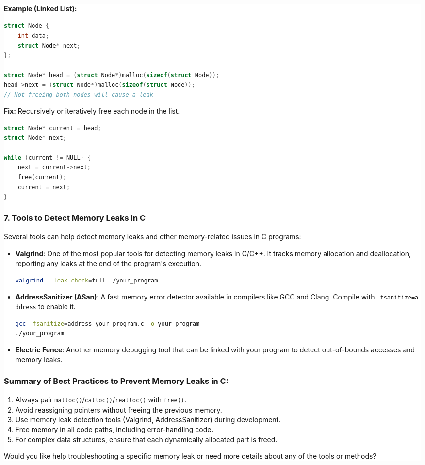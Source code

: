    **Example (Linked List):**
   ```c
   struct Node {
       int data;
       struct Node* next;
   };

   struct Node* head = (struct Node*)malloc(sizeof(struct Node));
   head->next = (struct Node*)malloc(sizeof(struct Node));
   // Not freeing both nodes will cause a leak
   ```

   **Fix:**
   Recursively or iteratively free each node in the list.
   ```c
   struct Node* current = head;
   struct Node* next;

   while (current != NULL) {
       next = current->next;
       free(current);
       current = next;
   }
   ```

### 7. **Tools to Detect Memory Leaks in C**
   Several tools can help detect memory leaks and other memory-related issues in C programs:

   - **Valgrind**: One of the most popular tools for detecting memory leaks in C/C++. It tracks memory allocation and deallocation, reporting any leaks at the end of the program's execution.
     ```bash
     valgrind --leak-check=full ./your_program
     ```

   - **AddressSanitizer (ASan)**: A fast memory error detector available in compilers like GCC and Clang. Compile with `-fsanitize=address` to enable it.
     ```bash
     gcc -fsanitize=address your_program.c -o your_program
     ./your_program
     ```

   - **Electric Fence**: Another memory debugging tool that can be linked with your program to detect out-of-bounds accesses and memory leaks.

### Summary of Best Practices to Prevent Memory Leaks in C:
1. Always pair `malloc()`/`calloc()`/`realloc()` with `free()`.
2. Avoid reassigning pointers without freeing the previous memory.
3. Use memory leak detection tools (Valgrind, AddressSanitizer) during development.
4. Free memory in all code paths, including error-handling code.
5. For complex data structures, ensure that each dynamically allocated part is freed.

Would you like help troubleshooting a specific memory leak or need more details about any of the tools or methods?

